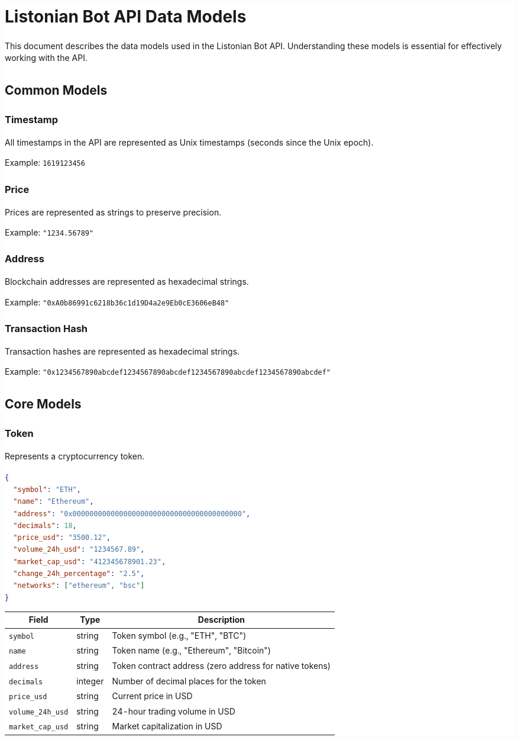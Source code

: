 # Listonian Bot API Data Models

This document describes the data models used in the Listonian Bot API. Understanding these models is essential for effectively working with the API.

## Common Models

### Timestamp

All timestamps in the API are represented as Unix timestamps (seconds since the Unix epoch).

Example: `1619123456`

### Price

Prices are represented as strings to preserve precision.

Example: `"1234.56789"`

### Address

Blockchain addresses are represented as hexadecimal strings.

Example: `"0xA0b86991c6218b36c1d19D4a2e9Eb0cE3606eB48"`

### Transaction Hash

Transaction hashes are represented as hexadecimal strings.

Example: `"0x1234567890abcdef1234567890abcdef1234567890abcdef1234567890abcdef"`

## Core Models

### Token

Represents a cryptocurrency token.

```json
{
  "symbol": "ETH",
  "name": "Ethereum",
  "address": "0x0000000000000000000000000000000000000000",
  "decimals": 18,
  "price_usd": "3500.12",
  "volume_24h_usd": "1234567.89",
  "market_cap_usd": "412345678901.23",
  "change_24h_percentage": "2.5",
  "networks": ["ethereum", "bsc"]
}
```

| Field | Type | Description |
|-------|------|-------------|
| `symbol` | string | Token symbol (e.g., "ETH", "BTC") |
| `name` | string | Token name (e.g., "Ethereum", "Bitcoin") |
| `address` | string | Token contract address (zero address for native tokens) |
| `decimals` | integer | Number of decimal places for the token |
| `price_usd` | string | Current price in USD |
| `volume_24h_usd` | string | 24-hour trading volume in USD |
| `market_cap_usd` | string | Market capitalization in USD |